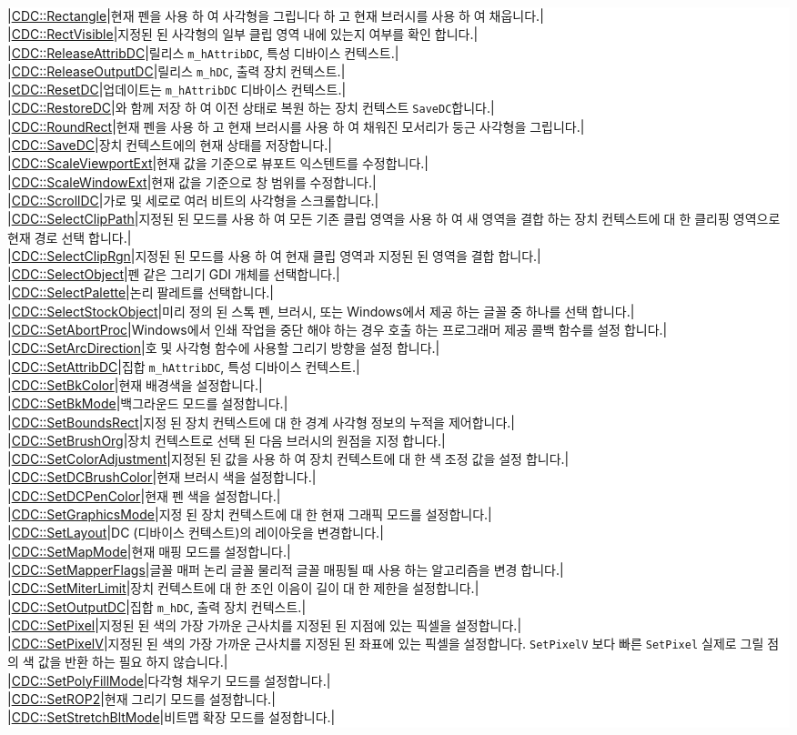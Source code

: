 |[CDC::Rectangle](#rectangle)|현재 펜을 사용 하 여 사각형을 그립니다 하 고 현재 브러시를 사용 하 여 채웁니다.|  
|[CDC::RectVisible](#rectvisible)|지정된 된 사각형의 일부 클립 영역 내에 있는지 여부를 확인 합니다.|  
|[CDC::ReleaseAttribDC](#releaseattribdc)|릴리스 `m_hAttribDC`, 특성 디바이스 컨텍스트.|  
|[CDC::ReleaseOutputDC](#releaseoutputdc)|릴리스 `m_hDC`, 출력 장치 컨텍스트.|  
|[CDC::ResetDC](#resetdc)|업데이트는 `m_hAttribDC` 디바이스 컨텍스트.|  
|[CDC::RestoreDC](#restoredc)|와 함께 저장 하 여 이전 상태로 복원 하는 장치 컨텍스트 `SaveDC`합니다.|  
|[CDC::RoundRect](#roundrect)|현재 펜을 사용 하 고 현재 브러시를 사용 하 여 채워진 모서리가 둥근 사각형을 그립니다.|  
|[CDC::SaveDC](#savedc)|장치 컨텍스트에의 현재 상태를 저장합니다.|  
|[CDC::ScaleViewportExt](#scaleviewportext)|현재 값을 기준으로 뷰포트 익스텐트를 수정합니다.|  
|[CDC::ScaleWindowExt](#scalewindowext)|현재 값을 기준으로 창 범위를 수정합니다.|  
|[CDC::ScrollDC](#scrolldc)|가로 및 세로로 여러 비트의 사각형을 스크롤합니다.|  
|[CDC::SelectClipPath](#selectclippath)|지정된 된 모드를 사용 하 여 모든 기존 클립 영역을 사용 하 여 새 영역을 결합 하는 장치 컨텍스트에 대 한 클리핑 영역으로 현재 경로 선택 합니다.|  
|[CDC::SelectClipRgn](#selectcliprgn)|지정된 된 모드를 사용 하 여 현재 클립 영역과 지정된 된 영역을 결합 합니다.|  
|[CDC::SelectObject](#selectobject)|펜 같은 그리기 GDI 개체를 선택합니다.|  
|[CDC::SelectPalette](#selectpalette)|논리 팔레트를 선택합니다.|  
|[CDC::SelectStockObject](#selectstockobject)|미리 정의 된 스톡 펜, 브러시, 또는 Windows에서 제공 하는 글꼴 중 하나를 선택 합니다.|  
|[CDC::SetAbortProc](#setabortproc)|Windows에서 인쇄 작업을 중단 해야 하는 경우 호출 하는 프로그래머 제공 콜백 함수를 설정 합니다.|  
|[CDC::SetArcDirection](#setarcdirection)|호 및 사각형 함수에 사용할 그리기 방향을 설정 합니다.|  
|[CDC::SetAttribDC](#setattribdc)|집합 `m_hAttribDC`, 특성 디바이스 컨텍스트.|  
|[CDC::SetBkColor](#setbkcolor)|현재 배경색을 설정합니다.|  
|[CDC::SetBkMode](#setbkmode)|백그라운드 모드를 설정합니다.|  
|[CDC::SetBoundsRect](#setboundsrect)|지정 된 장치 컨텍스트에 대 한 경계 사각형 정보의 누적을 제어합니다.|  
|[CDC::SetBrushOrg](#setbrushorg)|장치 컨텍스트로 선택 된 다음 브러시의 원점을 지정 합니다.|  
|[CDC::SetColorAdjustment](#setcoloradjustment)|지정된 된 값을 사용 하 여 장치 컨텍스트에 대 한 색 조정 값을 설정 합니다.|  
|[CDC::SetDCBrushColor](#setdcbrushcolor)|현재 브러시 색을 설정합니다.|  
|[CDC::SetDCPenColor](#setdcpencolor)|현재 펜 색을 설정합니다.|  
|[CDC::SetGraphicsMode](#setgraphicsmode)|지정 된 장치 컨텍스트에 대 한 현재 그래픽 모드를 설정합니다.|  
|[CDC::SetLayout](#setlayout)|DC (디바이스 컨텍스트)의 레이아웃을 변경합니다.|  
|[CDC::SetMapMode](#setmapmode)|현재 매핑 모드를 설정합니다.|  
|[CDC::SetMapperFlags](#setmapperflags)|글꼴 매퍼 논리 글꼴 물리적 글꼴 매핑될 때 사용 하는 알고리즘을 변경 합니다.|  
|[CDC::SetMiterLimit](#setmiterlimit)|장치 컨텍스트에 대 한 조인 이음이 길이 대 한 제한을 설정합니다.|  
|[CDC::SetOutputDC](#setoutputdc)|집합 `m_hDC`, 출력 장치 컨텍스트.|  
|[CDC::SetPixel](#setpixel)|지정된 된 색의 가장 가까운 근사치를 지정된 된 지점에 있는 픽셀을 설정합니다.|  
|[CDC::SetPixelV](#setpixelv)|지정된 된 색의 가장 가까운 근사치를 지정된 된 좌표에 있는 픽셀을 설정합니다. `SetPixelV` 보다 빠른 `SetPixel` 실제로 그릴 점의 색 값을 반환 하는 필요 하지 않습니다.|  
|[CDC::SetPolyFillMode](#setpolyfillmode)|다각형 채우기 모드를 설정합니다.|  
|[CDC::SetROP2](#setrop2)|현재 그리기 모드를 설정합니다.|  
|[CDC::SetStretchBltMode](#setstretchbltmode)|비트맵 확장 모드를 설정합니다.|  